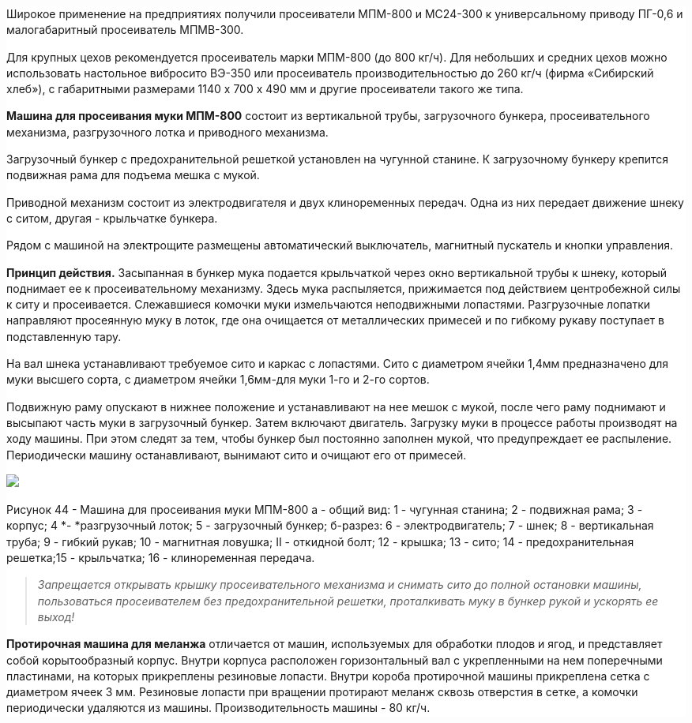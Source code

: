 Широкое применение на предприятиях получили просеиватели МПМ-800 и МС24-300 к универсальному приводу ПГ-0,6 и малогабаритный просеиватель МПМВ-300.

Для крупных цехов рекомендуется просеиватель марки МПМ-800 (до 800 кг/ч). Для небольших и средних цехов можно использовать настольное вибросито ВЭ-350 или просеиватель производительностью до 260 кг/ч (фирма «Сибирский хлеб»), с габаритными размерами 1140 х 700 х 490 мм и другие просеиватели такого же типа.

**Машина для просеивания муки МПМ-800** состоит из вер­тикальной трубы, загрузочного бункера, просеивательного механиз­ма, разгрузочного лотка и приводного механизма.

Загрузочный бункер с предохранительной решеткой установ­лен на чугунной станине. К загрузочному бункеру крепится под­вижная рама для подъема мешка с мукой.

Приводной механизм состоит из электродвигателя и двух клиноременных передач. Одна из них передает движение шнеку с си­том, другая - крыльчатке бункера.

Рядом с машиной на электрощите размещены автоматический выключатель, магнитный пускатель и кнопки управления.

**Принцип действия.** Засыпанная в бункер мука подается крыльчаткой через окно вертикальной трубы к шнеку, который под­нимает ее к просеивательному механизму. Здесь мука распыляется, прижимается под действием центробежной силы к ситу и просеива­ется. Слежавшиеся комочки муки измельчаются неподвижными лопастями.
Разгрузочные лопатки направляют просеянную муку в лоток, где она очищается от металлических примесей и по гибкому рукаву поступает в подставленную тару.

На вал шнека устанавливают требуемое сито и каркас с лопа­стями. Сито с диаметром ячейки 1,4мм предназначено для муки высшего сорта, с диаметром ячейки 1,6мм-для муки 1-го и 2-го сортов.

Подвижную раму опускают в нижнее положение и устанавливают на нее мешок с мукой, после чего раму поднимают и высыпа­ют часть муки в загрузочный бункер. Затем включают двигатель. Загрузку муки в процессе работы производят на ходу машины. При этом следят за тем, чтобы бункер был постоянно заполнен мукой, что предупреждает ее распыление. Периодически машину останав­ливают, вынимают сито и очищают его от примесей.

![](/food-organizations/images/media/2d69e8f85bc65447dc89f770178e7ac5.png)

Рисунок 44 - Машина для просеивания муки МПМ-800
а - общий вид: 1 - чугунная станина; 2 - подвижная рама; 3 - корпус;
4 *- *разгрузочный лоток; 5 - загрузочный бункер; б-разрез: 6 -
электродвигатель; 7 - шнек; 8 - вертикальная труба; 9 - гибкий рукав; 10 - магнитная ловушка; II - откидной болт; 12 - крышка; 13 - сито; 14 - предохранительная решетка;15 - крыльчатка; 16 - клиноременная передача.

> *Запрещается открывать крышку просеивательного механизма и снимать сито до полной остановки машины, пользоваться просеивателем без предохранительной решетки, проталкивать муку в бун­кер рукой и ускорять ее выход!*

**Протирочная машина для меланжа** отличается от машин, используемых для обработки плодов и ягод, и представляет собой корытообразный корпус. Внутри корпуса расположен горизонтальный вал с укрепленными на нем поперечными пластинами, на которых прикреплены резиновые лопасти. Внутри короба протирочной машины прикреплена сетка с диаметром ячеек 3 мм. Резиновые лопасти при вращении протирают меланж сквозь отверстия в сетке, а комочки периодически удаляются из машины. Производительность машины - 80 кг/ч.
